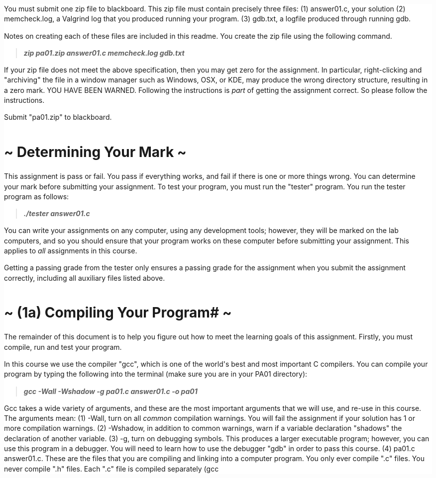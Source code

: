 You must submit one zip file to blackboard. This zip file must contain
precisely three files:
(1) answer01.c, your solution
(2) memcheck.log, a Valgrind log that you produced running your
program.
(3) gdb.txt, a logfile produced through running gdb.

Notes on creating each of these files are included in this readme.
You create the zip file using the following command.

 > ***zip pa01.zip answer01.c memcheck.log gdb.txt***

If your zip file does not meet the above specification, then you may
get zero for the assignment. In particular, right-clicking and
"archiving" the file in a window manager such as Windows, OSX, or KDE,
may produce the wrong directory structure, resulting in a zero
mark. YOU HAVE BEEN WARNED.  Following the instructions is *part* of
getting the assignment correct. So please follow the instructions.

Submit "pa01.zip" to blackboard.

# ~ Determining Your Mark ~

This assignment is pass or fail. You pass if everything works, and
fail if there is one or more things wrong. You can determine your mark
before submitting your assignment. To test your program, you must run
the "tester" program. You run the tester program as follows:

 > ***./tester answer01.c***

You can write your assignments on any computer, using any development
tools; however, they will be marked on the lab computers, and so you
should ensure that your program works on these computer before
submitting your assignment. This applies to *all* assignments in this
course.

Getting a passing grade from the tester only ensures a passing grade
for the assignment when you submit the assignment correctly, including
all auxiliary files listed above.

# ~ (1a) Compiling Your Program# ~

The remainder of this document is to help you figure out how to meet
the learning goals of this assignment. Firstly, you must compile, run
and test your program.

In this course we use the compiler "gcc", which is one of the world's
best and most important C compilers. You can compile your program by
typing the following into the terminal (make sure you are in your PA01
directory):

 > ***gcc -Wall -Wshadow -g pa01.c answer01.c -o pa01***

Gcc takes a wide variety of arguments, and these are the most
important arguments that we will use, and re-use in this course. The
arguments mean:
(1) -Wall, turn on all *common* compilation warnings. You will fail
the assignment if your solution has 1 or more compilation warnings.
(2) -Wshadow, in addition to common warnings, warn if a variable
declaration "shadows" the declaration of another variable.
(3) -g, turn on debugging symbols. This produces a larger executable
program; however, you can use this program in a debugger. You will
need to learn how to use the debugger "gdb" in order to pass this
course.
(4) pa01.c answer01.c. These are the files that you are compiling and
linking into a computer program. You only ever compile ".c" files. You
never compile ".h" files. Each ".c" file is compiled separately (gcc